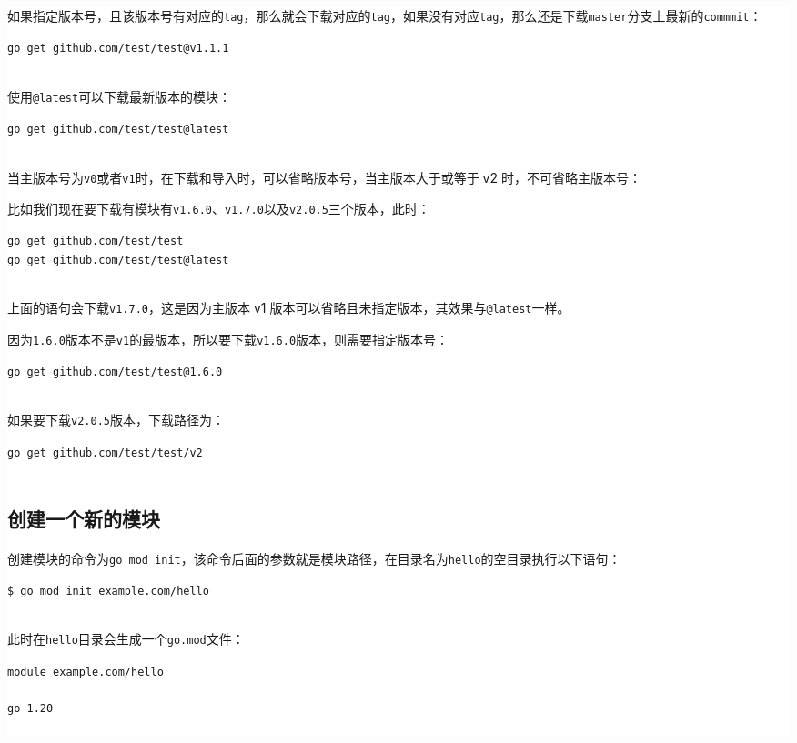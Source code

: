 如果指定版本号，且该版本号有对应的`tag`，那么就会下载对应的`tag`，如果没有对应`tag`，那么还是下载`master`分支上最新的`commmit`：

```
go get github.com/test/test@v1.1.1


```

使用`@latest`可以下载最新版本的模块：

```
go get github.com/test/test@latest


```

当主版本号为`v0`或者`v1`时，在下载和导入时，可以省略版本号，当主版本大于或等于 v2 时，不可省略主版本号：

比如我们现在要下载有模块有`v1.6.0`、`v1.7.0`以及`v2.0.5`三个版本，此时：

```
go get github.com/test/test
go get github.com/test/test@latest


```

上面的语句会下载`v1.7.0`，这是因为主版本 v1 版本可以省略且未指定版本，其效果与`@latest`一样。

因为`1.6.0`版本不是`v1`的最版本，所以要下载`v1.6.0`版本，则需要指定版本号：

```
go get github.com/test/test@1.6.0


```

如果要下载`v2.0.5`版本，下载路径为：

```
go get github.com/test/test/v2


```

创建一个新的模块
--------

创建模块的命令为`go mod init`，该命令后面的参数就是模块路径，在目录名为`hello`的空目录执行以下语句：

```
$ go mod init example.com/hello


```

此时在`hello`目录会生成一个`go.mod`文件：

```
module example.com/hello

go 1.20


```
